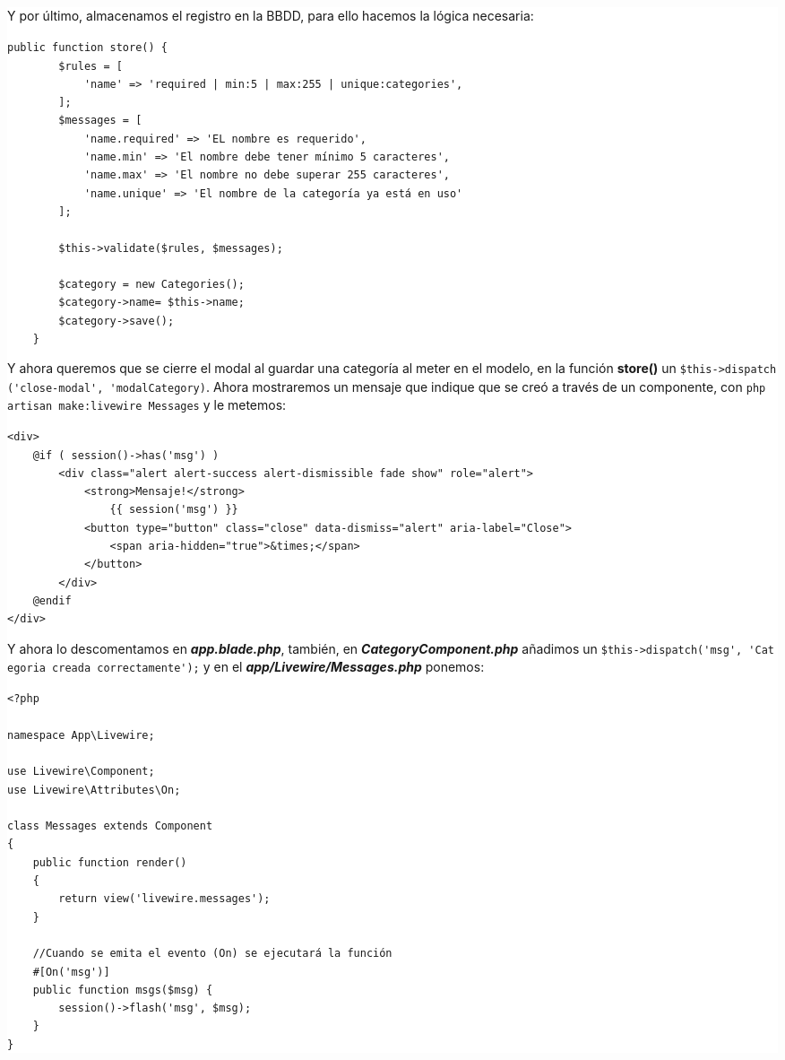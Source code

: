 Y por último, almacenamos el registro en la BBDD, para ello hacemos la lógica necesaria:

```
public function store() {
        $rules = [
            'name' => 'required | min:5 | max:255 | unique:categories',
        ];
        $messages = [
            'name.required' => 'EL nombre es requerido',
            'name.min' => 'El nombre debe tener mínimo 5 caracteres',
            'name.max' => 'El nombre no debe superar 255 caracteres',
            'name.unique' => 'El nombre de la categoría ya está en uso'
        ];

        $this->validate($rules, $messages);

        $category = new Categories();
        $category->name= $this->name;
        $category->save();
    }
```

Y ahora queremos que se cierre el modal al guardar una categoría al meter en el modelo, en la función **store()** un `$this->dispatch('close-modal', 'modalCategory)`. Ahora mostraremos un mensaje que indique que se creó a través de un componente, con `php artisan make:livewire Messages` y le metemos:

```
<div>
    @if ( session()->has('msg') )
        <div class="alert alert-success alert-dismissible fade show" role="alert">
            <strong>Mensaje!</strong> 
                {{ session('msg') }}
            <button type="button" class="close" data-dismiss="alert" aria-label="Close">
                <span aria-hidden="true">&times;</span>
            </button>
        </div>
    @endif
</div>
```

Y ahora lo descomentamos en ***app.blade.php***, también, en ***CategoryComponent.php*** añadimos un `$this->dispatch('msg', 'Categoria creada correctamente');` y en el ***app/Livewire/Messages.php*** ponemos:

```
<?php

namespace App\Livewire;

use Livewire\Component;
use Livewire\Attributes\On;

class Messages extends Component
{
    public function render()
    {
        return view('livewire.messages');
    }

    //Cuando se emita el evento (On) se ejecutará la función
    #[On('msg')]
    public function msgs($msg) {
        session()->flash('msg', $msg);
    }
}
```